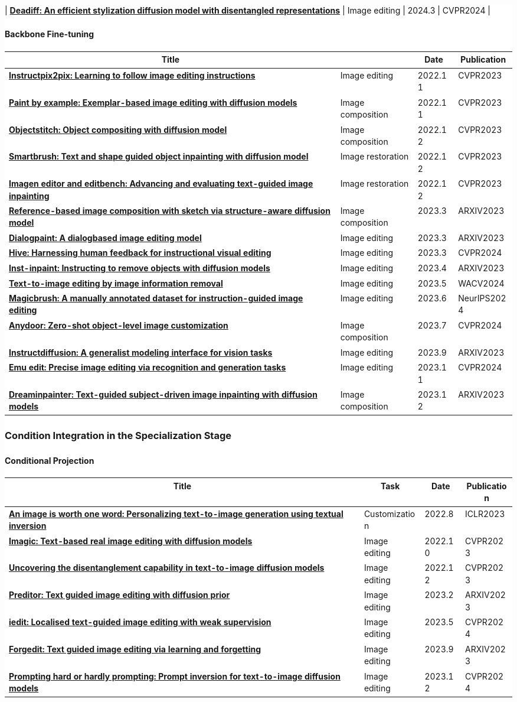 | [**Deadiff: An efficient stylization diffusion model with disentangled representations**](https://arxiv.org/abs/2403.06951) | Image editing                        | 2024.3  | CVPR2024    |

#### Backbone Fine-tuning

| Title                                                        |                   | Date    | Publication |
| ------------------------------------------------------------ | ----------------- | ------- | ----------- |
| [**Instructpix2pix: Learning to follow image editing instructions**](https://arxiv.org/abs/2211.09800) | Image editing     | 2022.11 | CVPR2023    |
| [**Paint by example: Exemplar-based image editing with diffusion models**](https://arxiv.org/abs/2211.13227) | Image composition | 2022.11 | CVPR2023    |
| [**Objectstitch: Object compositing with diffusion model**](https://arxiv.org/abs/2212.00932v1) | Image composition | 2022.12 | CVPR2023    |
| [**Smartbrush: Text and shape guided object inpainting with diffusion model**](https://arxiv.org/abs/2212.05034) | Image restoration | 2022.12 | CVPR2023    |
| [**Imagen editor and editbench: Advancing and evaluating text-guided image inpainting**](https://arxiv.org/abs/2212.06909) | Image restoration | 2022.12 | CVPR2023    |
| [**Reference-based image composition with sketch via structure-aware diffusion model**](https://arxiv.org/abs/2304.09748) | Image composition | 2023.3  | ARXIV2023   |
| [**Dialogpaint: A dialogbased image editing model**](https://arxiv.org/abs/2303.10073) | Image editing     | 2023.3  | ARXIV2023   |
| [**Hive: Harnessing human feedback for instructional visual editing**](https://arxiv.org/abs/2303.09618) | Image editing     | 2023.3  | CVPR2024    |
| [**Inst-inpaint: Instructing to remove objects with diffusion models**](https://arxiv.org/abs/2304.03246) | Image editing     | 2023.4  | ARXIV2023   |
| [**Text-to-image editing by image information removal**](https://arxiv.org/abs/2305.17489) | Image editing     | 2023.5  | WACV2024    |
| [**Magicbrush: A manually annotated dataset for instruction-guided image editing**](https://arxiv.org/abs/2306.10012) | Image editing     | 2023.6  | NeurIPS2024 |
| [**Anydoor: Zero-shot object-level image customization**](https://arxiv.org/abs/2307.09481) | Image composition | 2023.7  | CVPR2024    |
| [**Instructdiffusion: A generalist modeling interface for vision tasks**](https://arxiv.org/abs/2309.03895) | Image editing     | 2023.9  | ARXIV2023   |
| [**Emu edit: Precise image editing via recognition and generation tasks**](https://arxiv.org/abs/2311.10089) | Image editing     | 2023.11 | CVPR2024    |
| [**Dreaminpainter: Text-guided subject-driven image inpainting with diffusion models**](https://arxiv.org/abs/2312.03771) | Image composition | 2023.12 | ARXIV2023   |

### Condition Integration in the Specialization Stage

#### Conditional Projection

| Title                                                        | Task          | Date    | Publication |
| ------------------------------------------------------------ | ------------- | ------- | ----------- |
| [**An image is worth one word: Personalizing text-to-image generation using textual inversion**](https://arxiv.org/abs/2208.01618) | Customization | 2022.8  | ICLR2023    |
| [**Imagic: Text-based real image editing with diffusion models**](https://arxiv.org/abs/2210.09276) | Image editing | 2022.10 | CVPR2023    |
| [**Uncovering the disentanglement capability in text-to-image diffusion models**](https://arxiv.org/abs/2212.08698) | Image editing | 2022.12 | CVPR2023    |
| [**Preditor: Text guided image editing with diffusion prior**](https://arxiv.org/abs/2302.07979) | Image editing | 2023.2  | ARXIV2023   |
| [**iedit: Localised text-guided image editing with weak supervision**](https://arxiv.org/abs/2305.05947) | Image editing | 2023.5  | CVPR2024    |
| [**Forgedit: Text guided image editing via learning and forgetting**](https://arxiv.org/abs/2309.10556) | Image editing | 2023.9  | ARXIV2023   |
| [**Prompting hard or hardly prompting: Prompt inversion for text-to-image diffusion models**](https://arxiv.org/abs/2312.12416) | Image editing | 2023.12 | CVPR2024    |
